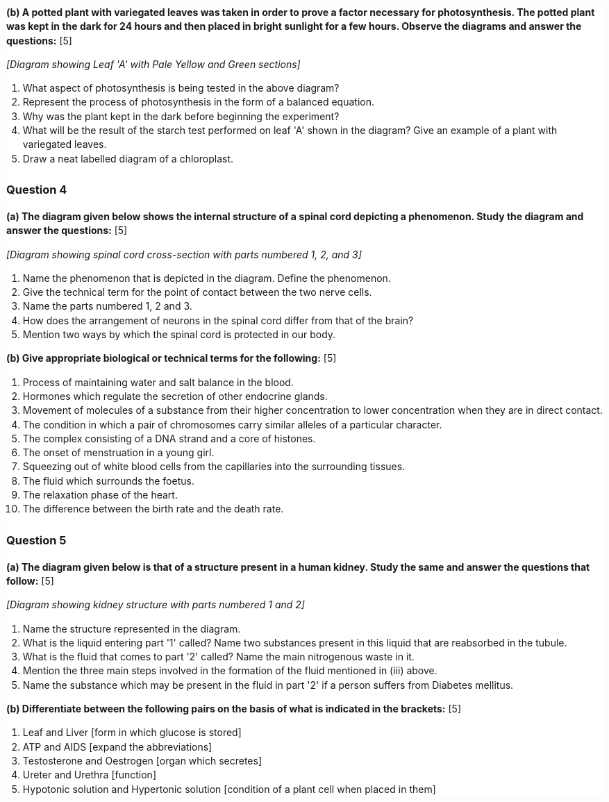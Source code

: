 **(b) A potted plant with variegated leaves was taken in order to prove a factor necessary for photosynthesis. The potted plant was kept in the dark for 24 hours and then placed in bright sunlight for a few hours. Observe the diagrams and answer the questions:** [5]

*[Diagram showing Leaf 'A' with Pale Yellow and Green sections]*

1. What aspect of photosynthesis is being tested in the above diagram?
2. Represent the process of photosynthesis in the form of a balanced equation.
3. Why was the plant kept in the dark before beginning the experiment?
4. What will be the result of the starch test performed on leaf 'A' shown in the diagram? Give an example of a plant with variegated leaves.
5. Draw a neat labelled diagram of a chloroplast.

### Question 4

**(a) The diagram given below shows the internal structure of a spinal cord depicting a phenomenon. Study the diagram and answer the questions:** [5]

*[Diagram showing spinal cord cross-section with parts numbered 1, 2, and 3]*

1. Name the phenomenon that is depicted in the diagram. Define the phenomenon.
2. Give the technical term for the point of contact between the two nerve cells.
3. Name the parts numbered 1, 2 and 3.
4. How does the arrangement of neurons in the spinal cord differ from that of the brain?
5. Mention two ways by which the spinal cord is protected in our body.

**(b) Give appropriate biological or technical terms for the following:** [5]
1. Process of maintaining water and salt balance in the blood.
2. Hormones which regulate the secretion of other endocrine glands.
3. Movement of molecules of a substance from their higher concentration to lower concentration when they are in direct contact.
4. The condition in which a pair of chromosomes carry similar alleles of a particular character.
5. The complex consisting of a DNA strand and a core of histones.
6. The onset of menstruation in a young girl.
7. Squeezing out of white blood cells from the capillaries into the surrounding tissues.
8. The fluid which surrounds the foetus.
9. The relaxation phase of the heart.
10. The difference between the birth rate and the death rate.

### Question 5

**(a) The diagram given below is that of a structure present in a human kidney. Study the same and answer the questions that follow:** [5]

*[Diagram showing kidney structure with parts numbered 1 and 2]*

1. Name the structure represented in the diagram.
2. What is the liquid entering part '1' called? Name two substances present in this liquid that are reabsorbed in the tubule.
3. What is the fluid that comes to part '2' called? Name the main nitrogenous waste in it.
4. Mention the three main steps involved in the formation of the fluid mentioned in (iii) above.
5. Name the substance which may be present in the fluid in part '2' if a person suffers from Diabetes mellitus.

**(b) Differentiate between the following pairs on the basis of what is indicated in the brackets:** [5]
1. Leaf and Liver [form in which glucose is stored]
2. ATP and AIDS [expand the abbreviations]
3. Testosterone and Oestrogen [organ which secretes]
4. Ureter and Urethra [function]
5. Hypotonic solution and Hypertonic solution [condition of a plant cell when placed in them]
